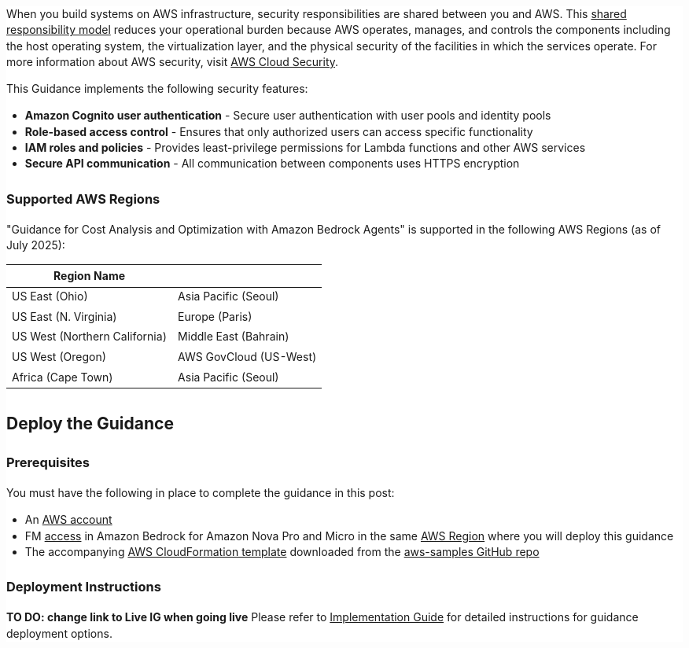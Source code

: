 When you build systems on AWS infrastructure, security responsibilities are shared between you and AWS. This [shared responsibility model](https://aws.amazon.com/compliance/shared-responsibility-model/) reduces your operational burden because AWS operates, manages, and controls the components including the host operating system, the virtualization layer, and the physical security of the facilities in which the services operate. For more information about AWS security, visit [AWS Cloud Security](http://aws.amazon.com/security/).

This Guidance implements the following security features:

- **Amazon Cognito user authentication** - Secure user authentication with user pools and identity pools
- **Role-based access control** - Ensures that only authorized users can access specific functionality
- **IAM roles and policies** - Provides least-privilege permissions for Lambda functions and other AWS services
- **Secure API communication** - All communication between components uses HTTPS encryption

### Supported AWS Regions

"Guidance for Cost Analysis and Optimization with Amazon Bedrock Agents" is supported in the following AWS Regions (as of July 2025):

| **Region Name**  | | 
|-----------|------------|
|US East (Ohio) | Asia Pacific (Seoul) |
|US East (N. Virginia) | Europe (Paris) |
|US West (Northern California) | Middle East (Bahrain) |
|US West (Oregon) | AWS GovCloud (US-West) |
|Africa (Cape Town)  | Asia Pacific (Seoul) |

## Deploy the Guidance

### Prerequisites

You must have the following in place to complete the guidance in this post:

* An [AWS account](https://signin.aws.amazon.com/signin?redirect_uri=https%3A%2F%2Fportal.aws.amazon.com%2Fbilling%2Fsignup%2Fresume&client_id=signup)
* FM [access](https://docs.aws.amazon.com/bedrock/latest/userguide/model-access.html) in Amazon Bedrock for Amazon Nova Pro and Micro in the same [AWS Region](https://docs.aws.amazon.com/glossary/latest/reference/glos-chap.html#region) where you will deploy this guidance
* The accompanying [AWS CloudFormation template](http://aws.amazon.com/cloudformation) downloaded from the [aws-samples GitHub repo](https://github.com/aws-samples/sample-finops-bedrock-multiagent-nova)

### Deployment Instructions

**TO DO: change link to Live IG when going live**
Please refer to [Implementation Guide](https://implementationguides.kits.eventoutfitters.aws.dev/cao-aba-0523/storage/cost-analysis-and-optimization-with-amazon-bedrock-agents.html) for detailed instructions for guidance deployment options.
